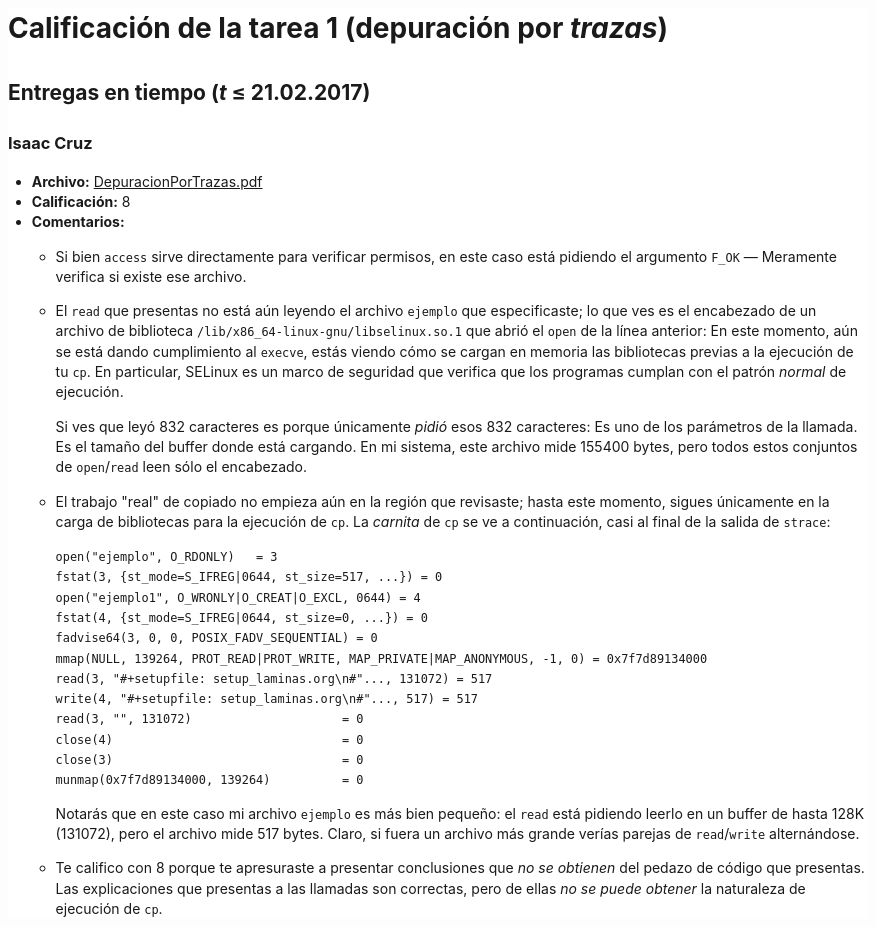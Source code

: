 # Calificación de la tarea 1 (depuración por _trazas_)

## Entregas en tiempo (_t_ ≤ 21.02.2017)

### Isaac Cruz
* **Archivo:** [DepuracionPorTrazas.pdf](./CruzIsaac/DepuracionPorTrazas.pdf)
* **Calificación:** 8
* **Comentarios:**
  * Si bien `access` sirve directamente para verificar permisos, en
    este caso está pidiendo el argumento `F_OK` — Meramente verifica
    si existe ese archivo.
  * El `read` que presentas no está aún leyendo el archivo `ejemplo`
    que especificaste; lo que ves es el encabezado de un archivo de
    biblioteca `/lib/x86_64-linux-gnu/libselinux.so.1` que abrió el
    `open` de la línea anterior: En este momento, aún se está dando
    cumplimiento al `execve`, estás viendo cómo se cargan en memoria
    las bibliotecas previas a la ejecución de tu `cp`. En particular,
    SELinux es un marco de seguridad que verifica que los programas
    cumplan con el patrón _normal_ de ejecución.
	
	Si ves que leyó 832 caracteres es porque únicamente _pidió_ esos
    832 caracteres: Es uno de los parámetros de la llamada. Es el
    tamaño del buffer donde está cargando. En mi sistema, este archivo
    mide 155400 bytes, pero todos estos conjuntos de `open`/`read`
    leen sólo el encabezado.
  * El trabajo "real" de copiado no empieza aún en la región que
    revisaste; hasta este momento, sigues únicamente en la carga de
    bibliotecas para la ejecución de `cp`. La _carnita_ de `cp` se ve
    a continuación, casi al final de la salida de `strace`:

		open("ejemplo", O_RDONLY)   = 3
		fstat(3, {st_mode=S_IFREG|0644, st_size=517, ...}) = 0
		open("ejemplo1", O_WRONLY|O_CREAT|O_EXCL, 0644) = 4
		fstat(4, {st_mode=S_IFREG|0644, st_size=0, ...}) = 0
		fadvise64(3, 0, 0, POSIX_FADV_SEQUENTIAL) = 0
		mmap(NULL, 139264, PROT_READ|PROT_WRITE, MAP_PRIVATE|MAP_ANONYMOUS, -1, 0) = 0x7f7d89134000
		read(3, "#+setupfile: setup_laminas.org\n#"..., 131072) = 517
		write(4, "#+setupfile: setup_laminas.org\n#"..., 517) = 517
		read(3, "", 131072)                     = 0
		close(4)                                = 0
		close(3)                                = 0
		munmap(0x7f7d89134000, 139264)          = 0

	Notarás que en este caso mi archivo `ejemplo` es más bien pequeño:
    el `read` está pidiendo leerlo en un buffer de hasta 128K
    (131072), pero el archivo mide 517 bytes. Claro, si fuera un
    archivo más grande verías parejas de `read`/`write` alternándose.
  * Te califico con 8 porque te apresuraste a presentar conclusiones
    que _no se obtienen_ del pedazo de código que presentas. Las
    explicaciones que presentas a las llamadas son correctas, pero de
    ellas _no se puede obtener_ la naturaleza de ejecución de `cp`.
